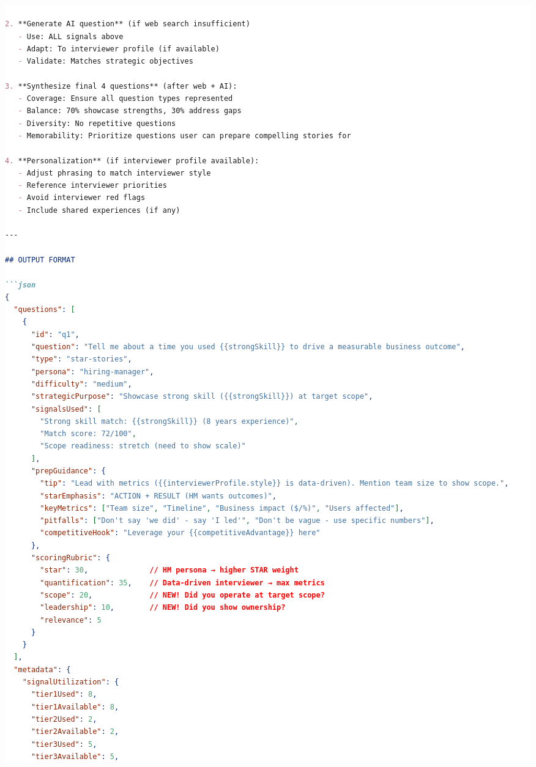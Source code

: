 ```markdown
   
2. **Generate AI question** (if web search insufficient)
   - Use: ALL signals above
   - Adapt: To interviewer profile (if available)
   - Validate: Matches strategic objectives
   
3. **Synthesize final 4 questions** (after web + AI):
   - Coverage: Ensure all question types represented
   - Balance: 70% showcase strengths, 30% address gaps
   - Diversity: No repetitive questions
   - Memorability: Prioritize questions user can prepare compelling stories for
   
4. **Personalization** (if interviewer profile available):
   - Adjust phrasing to match interviewer style
   - Reference interviewer priorities
   - Avoid interviewer red flags
   - Include shared experiences (if any)

---

## OUTPUT FORMAT

```json
{
  "questions": [
    {
      "id": "q1",
      "question": "Tell me about a time you used {{strongSkill}} to drive a measurable business outcome",
      "type": "star-stories",
      "persona": "hiring-manager",
      "difficulty": "medium",
      "strategicPurpose": "Showcase strong skill ({{strongSkill}}) at target scope",
      "signalsUsed": [
        "Strong skill match: {{strongSkill}} (8 years experience)",
        "Match score: 72/100",
        "Scope readiness: stretch (need to show scale)"
      ],
      "prepGuidance": {
        "tip": "Lead with metrics ({{interviewerProfile.style}} is data-driven). Mention team size to show scope.",
        "starEmphasis": "ACTION + RESULT (HM wants outcomes)",
        "keyMetrics": ["Team size", "Timeline", "Business impact ($/%)", "Users affected"],
        "pitfalls": ["Don't say 'we did' - say 'I led'", "Don't be vague - use specific numbers"],
        "competitiveHook": "Leverage your {{competitiveAdvantage}} here"
      },
      "scoringRubric": {
        "star": 30,              // HM persona → higher STAR weight
        "quantification": 35,    // Data-driven interviewer → max metrics
        "scope": 20,             // NEW! Did you operate at target scope?
        "leadership": 10,        // NEW! Did you show ownership?
        "relevance": 5
      }
    }
  ],
  "metadata": {
    "signalUtilization": {
      "tier1Used": 8,
      "tier1Available": 8,
      "tier2Used": 2,
      "tier2Available": 2,
      "tier3Used": 5,
      "tier3Available": 5,
```